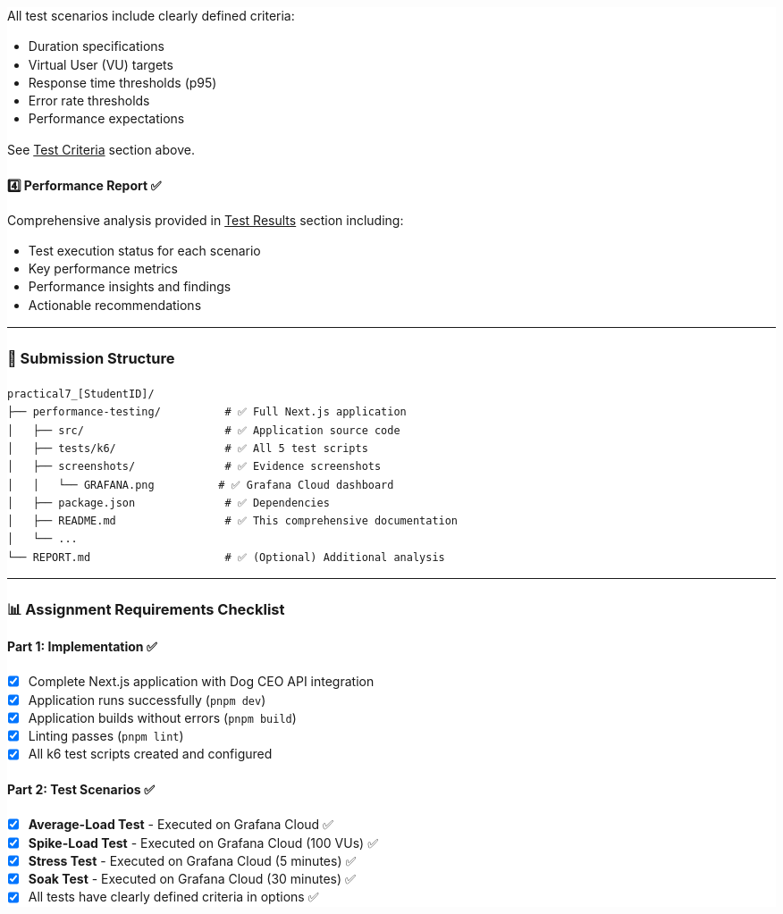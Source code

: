 All test scenarios include clearly defined criteria:
- Duration specifications
- Virtual User (VU) targets
- Response time thresholds (p95)
- Error rate thresholds
- Performance expectations

See [Test Criteria](#-test-criteria) section above.

#### 4️⃣ **Performance Report** ✅

Comprehensive analysis provided in [Test Results](#-test-results--evidence) section including:
- Test execution status for each scenario
- Key performance metrics
- Performance insights and findings
- Actionable recommendations

---

### 📁 Submission Structure

```
practical7_[StudentID]/
├── performance-testing/          # ✅ Full Next.js application
│   ├── src/                      # ✅ Application source code
│   ├── tests/k6/                 # ✅ All 5 test scripts
│   ├── screenshots/              # ✅ Evidence screenshots
│   │   └── GRAFANA.png          # ✅ Grafana Cloud dashboard
│   ├── package.json              # ✅ Dependencies
│   ├── README.md                 # ✅ This comprehensive documentation
│   └── ...
└── REPORT.md                     # ✅ (Optional) Additional analysis
```

---

### 📊 Assignment Requirements Checklist

#### **Part 1: Implementation** ✅

- [x] Complete Next.js application with Dog CEO API integration
- [x] Application runs successfully (`pnpm dev`)
- [x] Application builds without errors (`pnpm build`)
- [x] Linting passes (`pnpm lint`)
- [x] All k6 test scripts created and configured

#### **Part 2: Test Scenarios** ✅

- [x] **Average-Load Test** - Executed on Grafana Cloud ✅
- [x] **Spike-Load Test** - Executed on Grafana Cloud (100 VUs) ✅
- [x] **Stress Test** - Executed on Grafana Cloud (5 minutes) ✅
- [x] **Soak Test** - Executed on Grafana Cloud (30 minutes) ✅
- [x] All tests have clearly defined criteria in options ✅
